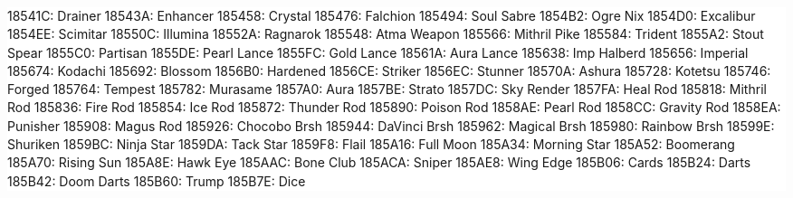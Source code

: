 18541C: Drainer
18543A: Enhancer
185458: Crystal
185476: Falchion
185494: Soul Sabre
1854B2: Ogre Nix
1854D0: Excalibur
1854EE: Scimitar
18550C: Illumina
18552A: Ragnarok
185548: Atma Weapon
185566: Mithril Pike
185584: Trident
1855A2: Stout Spear
1855C0: Partisan
1855DE: Pearl Lance
1855FC: Gold Lance
18561A: Aura Lance
185638: Imp Halberd
185656: Imperial
185674: Kodachi
185692: Blossom
1856B0: Hardened
1856CE: Striker
1856EC: Stunner
18570A: Ashura
185728: Kotetsu
185746: Forged
185764: Tempest
185782: Murasame
1857A0: Aura
1857BE: Strato
1857DC: Sky Render
1857FA: Heal Rod
185818: Mithril Rod
185836: Fire Rod
185854: Ice Rod
185872: Thunder Rod
185890: Poison Rod
1858AE: Pearl Rod
1858CC: Gravity Rod
1858EA: Punisher
185908: Magus Rod
185926: Chocobo Brsh
185944: DaVinci Brsh
185962: Magical Brsh
185980: Rainbow Brsh
18599E: Shuriken
1859BC: Ninja Star
1859DA: Tack Star
1859F8: Flail
185A16: Full Moon
185A34: Morning Star
185A52: Boomerang
185A70: Rising Sun
185A8E: Hawk Eye
185AAC: Bone Club
185ACA: Sniper
185AE8: Wing Edge
185B06: Cards
185B24: Darts
185B42: Doom Darts
185B60: Trump
185B7E: Dice